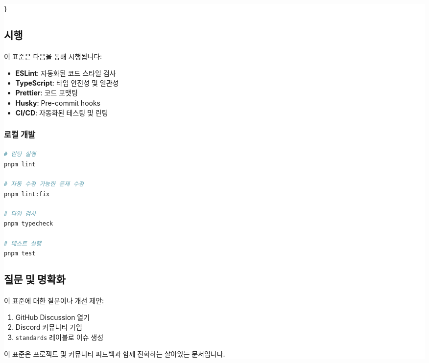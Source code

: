 ```typescript
}
```

## 시행

이 표준은 다음을 통해 시행됩니다:

- **ESLint**: 자동화된 코드 스타일 검사
- **TypeScript**: 타입 안전성 및 일관성
- **Prettier**: 코드 포맷팅
- **Husky**: Pre-commit hooks
- **CI/CD**: 자동화된 테스팅 및 린팅

### 로컬 개발

```bash
# 린팅 실행
pnpm lint

# 자동 수정 가능한 문제 수정
pnpm lint:fix

# 타입 검사
pnpm typecheck

# 테스트 실행
pnpm test
```

## 질문 및 명확화

이 표준에 대한 질문이나 개선 제안:

1. GitHub Discussion 열기
2. Discord 커뮤니티 가입
3. `standards` 레이블로 이슈 생성

이 표준은 프로젝트 및 커뮤니티 피드백과 함께 진화하는 살아있는 문서입니다.
